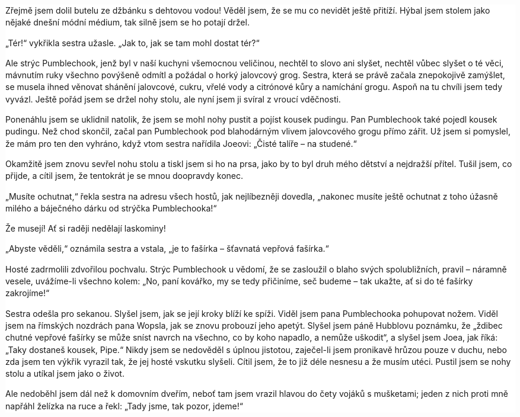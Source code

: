 Zřejmě jsem dolil butelu ze džbánku s dehtovou vodou! Věděl jsem, že se mu co nevidět ještě přitíží. Hýbal jsem stolem jako nějaké dnešní módní médium, tak silně jsem se ho potají držel.

„Tér!“ vykřikla sestra užasle. „Jak to, jak se tam mohl dostat tér?“

Ale strýc Pumblechook, jenž byl v naší kuchyni všemocnou veličinou, nechtěl to slovo ani slyšet, nechtěl vůbec slyšet o té věci, mávnutím ruky všechno povýšeně odmítl a požádal o horký jalovcový grog. Sestra, která se právě začala znepokojivě zamýšlet, se musela ihned věnovat shánění jalovcové, cukru, vřelé vody a citrónové kůry a namíchání grogu. Aspoň na tu chvíli jsem tedy vyvázl. Ještě pořád jsem se držel nohy stolu, ale nyní jsem ji svíral z vroucí vděčnosti.

Ponenáhlu jsem se uklidnil natolik, že jsem se mohl nohy pustit a pojíst kousek pudingu. Pan Pumblechook také pojedl kousek pudingu. Než chod skončil, začal pan Pumblechook pod blahodárným vlivem jalovcového grogu přímo zářit. Už jsem si pomyslel, že mám pro ten den vyhráno, když vtom sestra nařídila Joeovi: „Čisté talíře – na studené.“

Okamžitě jsem znovu sevřel nohu stolu a tiskl jsem si ho na prsa, jako by to byl druh mého dětství a nejdražší přítel. Tušil jsem, co přijde, a cítil jsem, že tentokrát je se mnou doopravdy konec.

„Musíte ochutnat,“ řekla sestra na adresu všech hostů, jak nejlíbezněji dovedla, „nakonec musíte ještě ochutnat z toho úžasně milého a báječného dárku od strýčka Pumblechooka!“

Že musejí! Ať si raději nedělají laskominy!

„Abyste věděli,“ oznámila sestra a vstala, „je to fašírka – šťavnatá vepřová fašírka.“

Hosté zadrmolili zdvořilou pochvalu. Strýc Pumblechook u vědomí, že se zasloužil o blaho svých spolubližních, pravil – náramně vesele, uvážíme-li všechno kolem: „No, paní kovářko, my se tedy přičiníme, seč budeme – tak ukažte, ať si do té fašírky zakrojíme!“

Sestra odešla pro sekanou. Slyšel jsem, jak se její kroky blíží ke spíži. Viděl jsem pana Pumblechooka pohupovat nožem. Viděl jsem na římských nozdrách pana Wopsla, jak se znovu probouzí jeho apetýt. Slyšel jsem páně Hubblovu poznámku, že „ždibec chutné vepřové fašírky se může sníst navrch na všechno, co by koho napadlo, a nemůže uškodit“, a slyšel jsem Joea, jak říká: „Taky dostaneš kousek, Pipe.“ Nikdy jsem se nedověděl s úplnou jistotou, zaječel-li jsem pronikavě hrůzou pouze v duchu, nebo zda jsem ten výkřik vyrazil tak, že jej hosté vskutku slyšeli. Cítil jsem, že to již déle nesnesu a že musím utéci. Pustil jsem se nohy stolu a utíkal jsem jako o život.

Ale nedoběhl jsem dál než k domovním dveřím, neboť tam jsem vrazil hlavou do čety vojáků s mušketami; jeden z nich proti mně napřáhl želízka na ruce a řekl: „Tady jsme, tak pozor, jdeme!“

</section>
